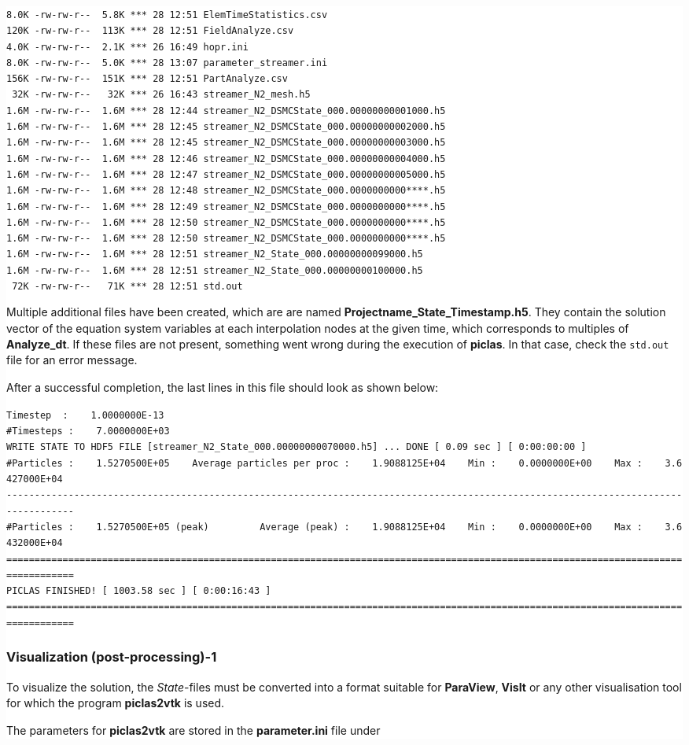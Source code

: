 

    8.0K -rw-rw-r--  5.8K *** 28 12:51 ElemTimeStatistics.csv
    120K -rw-rw-r--  113K *** 28 12:51 FieldAnalyze.csv
    4.0K -rw-rw-r--  2.1K *** 26 16:49 hopr.ini
    8.0K -rw-rw-r--  5.0K *** 28 13:07 parameter_streamer.ini
    156K -rw-rw-r--  151K *** 28 12:51 PartAnalyze.csv
     32K -rw-rw-r--   32K *** 26 16:43 streamer_N2_mesh.h5
    1.6M -rw-rw-r--  1.6M *** 28 12:44 streamer_N2_DSMCState_000.00000000001000.h5
    1.6M -rw-rw-r--  1.6M *** 28 12:45 streamer_N2_DSMCState_000.00000000002000.h5
    1.6M -rw-rw-r--  1.6M *** 28 12:45 streamer_N2_DSMCState_000.00000000003000.h5
    1.6M -rw-rw-r--  1.6M *** 28 12:46 streamer_N2_DSMCState_000.00000000004000.h5
    1.6M -rw-rw-r--  1.6M *** 28 12:47 streamer_N2_DSMCState_000.00000000005000.h5
    1.6M -rw-rw-r--  1.6M *** 28 12:48 streamer_N2_DSMCState_000.0000000000****.h5
    1.6M -rw-rw-r--  1.6M *** 28 12:49 streamer_N2_DSMCState_000.0000000000****.h5
    1.6M -rw-rw-r--  1.6M *** 28 12:50 streamer_N2_DSMCState_000.0000000000****.h5
    1.6M -rw-rw-r--  1.6M *** 28 12:50 streamer_N2_DSMCState_000.0000000000****.h5
    1.6M -rw-rw-r--  1.6M *** 28 12:51 streamer_N2_State_000.00000000099000.h5
    1.6M -rw-rw-r--  1.6M *** 28 12:51 streamer_N2_State_000.00000000100000.h5
     72K -rw-rw-r--   71K *** 28 12:51 std.out

Multiple additional files have been created, which are are named  **Projectname_State_Timestamp.h5**.
They contain the solution vector of the equation system variables at each interpolation nodes at the given time, which corresponds
to multiples of **Analyze_dt**. If these files are not present, something went wrong during the execution of **piclas**.
In that case, check the `std.out` file for an error message.

After a successful completion, the last lines in this file should look as shown below:

    Timestep  :    1.0000000E-13
    #Timesteps :    7.0000000E+03
    WRITE STATE TO HDF5 FILE [streamer_N2_State_000.00000000070000.h5] ... DONE [ 0.09 sec ] [ 0:00:00:00 ]
    #Particles :    1.5270500E+05    Average particles per proc :    1.9088125E+04    Min :    0.0000000E+00    Max :    3.6427000E+04
    ------------------------------------------------------------------------------------------------------------------------------------
    #Particles :    1.5270500E+05 (peak)         Average (peak) :    1.9088125E+04    Min :    0.0000000E+00    Max :    3.6432000E+04
    ====================================================================================================================================
    PICLAS FINISHED! [ 1003.58 sec ] [ 0:00:16:43 ]
    ====================================================================================================================================



### Visualization (post-processing)-1

To visualize the solution, the *State*-files must be converted into a format suitable for **ParaView**, **VisIt** or any other
visualisation tool for which the program **piclas2vtk** is used.

The parameters for **piclas2vtk** are stored in the **parameter.ini** file under

